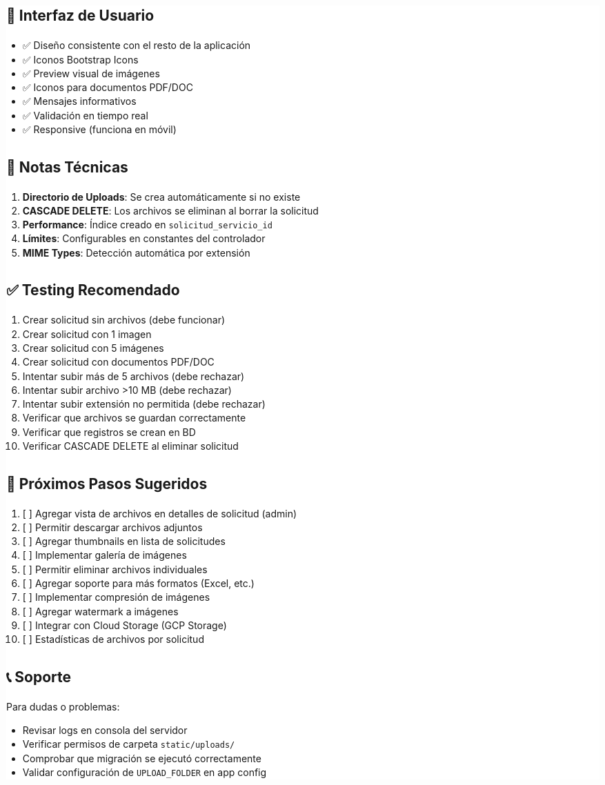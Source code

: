 ## 🎨 Interfaz de Usuario

- ✅ Diseño consistente con el resto de la aplicación
- ✅ Iconos Bootstrap Icons
- ✅ Preview visual de imágenes
- ✅ Iconos para documentos PDF/DOC
- ✅ Mensajes informativos
- ✅ Validación en tiempo real
- ✅ Responsive (funciona en móvil)

## 📝 Notas Técnicas

1. **Directorio de Uploads**: Se crea automáticamente si no existe
2. **CASCADE DELETE**: Los archivos se eliminan al borrar la solicitud
3. **Performance**: Índice creado en `solicitud_servicio_id`
4. **Límites**: Configurables en constantes del controlador
5. **MIME Types**: Detección automática por extensión

## ✅ Testing Recomendado

1. Crear solicitud sin archivos (debe funcionar)
2. Crear solicitud con 1 imagen
3. Crear solicitud con 5 imágenes
4. Crear solicitud con documentos PDF/DOC
5. Intentar subir más de 5 archivos (debe rechazar)
6. Intentar subir archivo >10 MB (debe rechazar)
7. Intentar subir extensión no permitida (debe rechazar)
8. Verificar que archivos se guardan correctamente
9. Verificar que registros se crean en BD
10. Verificar CASCADE DELETE al eliminar solicitud

## 🔄 Próximos Pasos Sugeridos

1. [ ] Agregar vista de archivos en detalles de solicitud (admin)
2. [ ] Permitir descargar archivos adjuntos
3. [ ] Agregar thumbnails en lista de solicitudes
4. [ ] Implementar galería de imágenes
5. [ ] Permitir eliminar archivos individuales
6. [ ] Agregar soporte para más formatos (Excel, etc.)
7. [ ] Implementar compresión de imágenes
8. [ ] Agregar watermark a imágenes
9. [ ] Integrar con Cloud Storage (GCP Storage)
10. [ ] Estadísticas de archivos por solicitud

## 📞 Soporte

Para dudas o problemas:
- Revisar logs en consola del servidor
- Verificar permisos de carpeta `static/uploads/`
- Comprobar que migración se ejecutó correctamente
- Validar configuración de `UPLOAD_FOLDER` en app config
